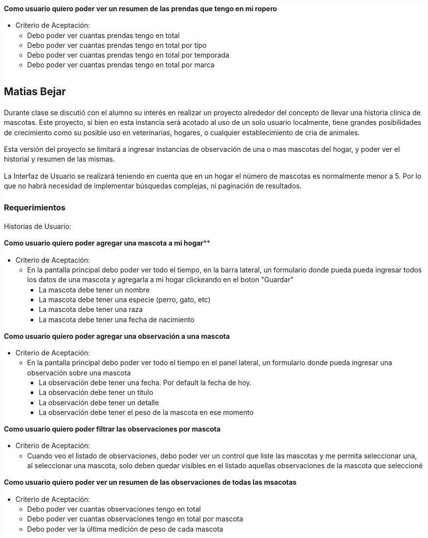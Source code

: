**Como usuario quiero poder ver un resumen de las prendas que tengo en mi ropero**
  - Criterio de Aceptación:
    - Debo poder ver cuantas prendas tengo en total
    - Debo poder ver cuantas prendas tengo en total por tipo
    - Debo poder ver cuantas prendas tengo en total por temporada
    - Debo poder ver cuantas prendas tengo en total por marca

## Matias Bejar

Durante clase se discutió con el alumno su interés en realizar un proyecto alrededor del concepto de llevar una historia clinica de mascotas. Este proyecto, si bien en esta instancia será acotado al uso de un solo usuario localmente, tiene grandes posibilidades de crecimiento como su posible uso en veterinarias, hogares, o cualquier establecimiento de cria de animales.

Esta versión del proyecto se limitará a ingresar instancias de observación de una o mas mascotas del hogar, y poder ver el historial y resumen de las mismas. 

La Interfaz de Usuario se realizará teniendo en cuenta que en un hogar el número de mascotas es normalmente menor a 5. Por lo que no habrá necesidad de implementar búsquedas complejas, ni paginación de resultados.

### Requerimientos

Historias de Usuario:

**Como usuario quiero poder agregar una mascota a mi hogar****
  - Criterio de Aceptación:
    - En la pantalla principal debo poder ver todo el tiempo, en la barra lateral, un formulario donde pueda pueda ingresar todos los datos de una mascota y agregarla a mi hogar clickeando en el boton "Guardar"
      - La mascota debe tener un nombre
      - La mascota debe tener una especie (perro, gato, etc)
      - La mascota debe tener una raza
      - La mascota debe tener una fecha de nacimiento

**Como usuario quiero poder agregar una observación a una mascota**
  - Criterio de Aceptación:
    - En la pantalla principal debo poder ver todo el tiempo en el panel lateral, un formulario donde pueda ingresar una observación sobre una mascota
      - La observación debe tener una fecha. Por default la fecha de hoy.
      - La observación debe tener un titulo
      - La observación debe tener un detalle
      - La observación debe tener el peso de la mascota en ese momento

**Como usuario quiero poder filtrar las observaciones por mascota**
  - Criterio de Aceptación:
    - Cuando veo el listado de observaciones, debo poder ver un control que liste las mascotas y me permita seleccionar una, al seleccionar una mascota, solo deben quedar visibles en el listado aquellas observaciones de la mascota que seleccioné

**Como usuario quiero poder ver un resumen de las observaciones de todas las msacotas**
  - Criterio de Aceptación:
    - Debo poder ver cuantas observaciones tengo en total
    - Debo poder ver cuantas observaciones tengo en total por mascota
    - Debo poder ver la última medición de peso de cada mascota
